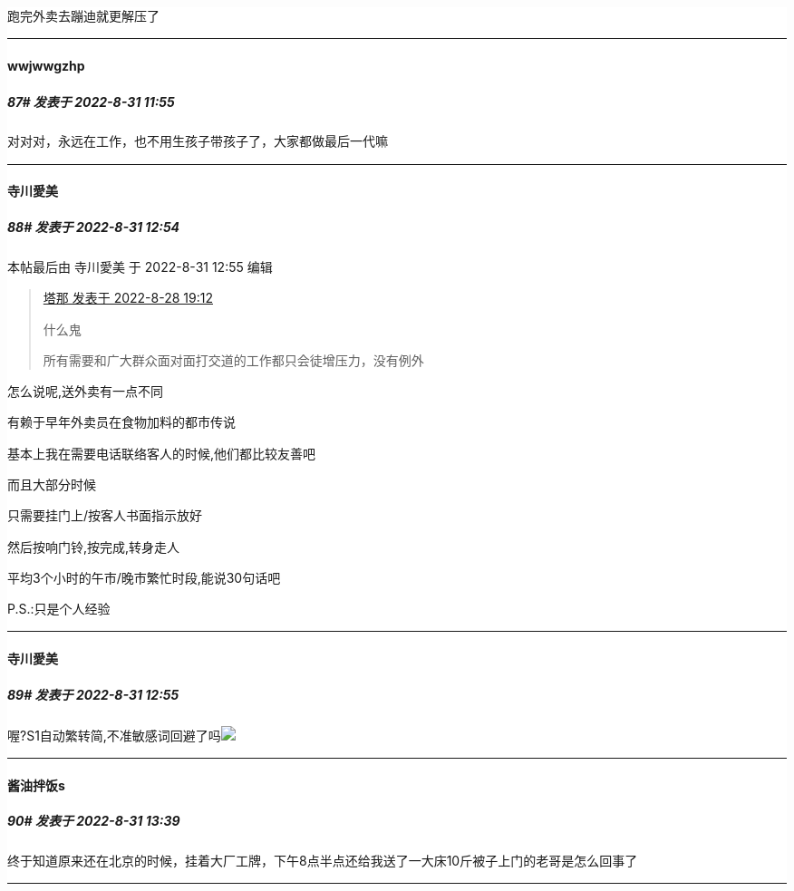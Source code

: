 跑完外卖去蹦迪就更解压了



*****

####  wwjwwgzhp  
##### 87#       发表于 2022-8-31 11:55

对对对，永远在工作，也不用生孩子带孩子了，大家都做最后一代嘛



*****

####  寺川愛美  
##### 88#       发表于 2022-8-31 12:54

 本帖最后由 寺川愛美 于 2022-8-31 12:55 编辑 
<blockquote><a href="httphttps://bbs.saraba1st.com/2b/forum.php?mod=redirect&amp;goto=findpost&amp;pid=57250109&amp;ptid=2089691" target="_blank">塔那 发表于 2022-8-28 19:12</a>

什么鬼

所有需要和广大群众面对面打交道的工作都只会徒增压力，没有例外</blockquote>
怎么说呢,送外卖有一点不同

有赖于早年外卖员在食物加料的都市传说

基本上我在需要电话联络客人的时候,他们都比较友善吧

而且大部分时候

只需要挂门上/按客人书面指示放好

然后按响门铃,按完成,转身走人

平均3个小时的午市/晚市繁忙时段,能说30句话吧

P.S.:只是个人经验

*****

####  寺川愛美  
##### 89#       发表于 2022-8-31 12:55

喔?S1自动繁转简,不准敏感词回避了吗<img src="https://static.saraba1st.com/image/smiley/face2017/105.png" referrerpolicy="no-referrer">



*****

####  酱油拌饭s  
##### 90#       发表于 2022-8-31 13:39

终于知道原来还在北京的时候，挂着大厂工牌，下午8点半点还给我送了一大床10斤被子上门的老哥是怎么回事了



*****
